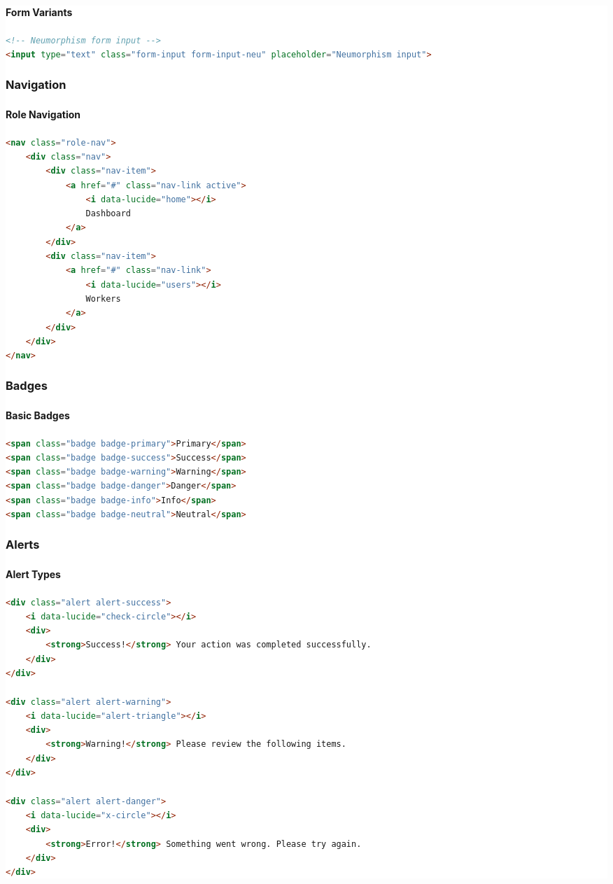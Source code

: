 #### Form Variants
```html
<!-- Neumorphism form input -->
<input type="text" class="form-input form-input-neu" placeholder="Neumorphism input">
```

### Navigation

#### Role Navigation
```html
<nav class="role-nav">
    <div class="nav">
        <div class="nav-item">
            <a href="#" class="nav-link active">
                <i data-lucide="home"></i>
                Dashboard
            </a>
        </div>
        <div class="nav-item">
            <a href="#" class="nav-link">
                <i data-lucide="users"></i>
                Workers
            </a>
        </div>
    </div>
</nav>
```

### Badges

#### Basic Badges
```html
<span class="badge badge-primary">Primary</span>
<span class="badge badge-success">Success</span>
<span class="badge badge-warning">Warning</span>
<span class="badge badge-danger">Danger</span>
<span class="badge badge-info">Info</span>
<span class="badge badge-neutral">Neutral</span>
```

### Alerts

#### Alert Types
```html
<div class="alert alert-success">
    <i data-lucide="check-circle"></i>
    <div>
        <strong>Success!</strong> Your action was completed successfully.
    </div>
</div>

<div class="alert alert-warning">
    <i data-lucide="alert-triangle"></i>
    <div>
        <strong>Warning!</strong> Please review the following items.
    </div>
</div>

<div class="alert alert-danger">
    <i data-lucide="x-circle"></i>
    <div>
        <strong>Error!</strong> Something went wrong. Please try again.
    </div>
</div>
```